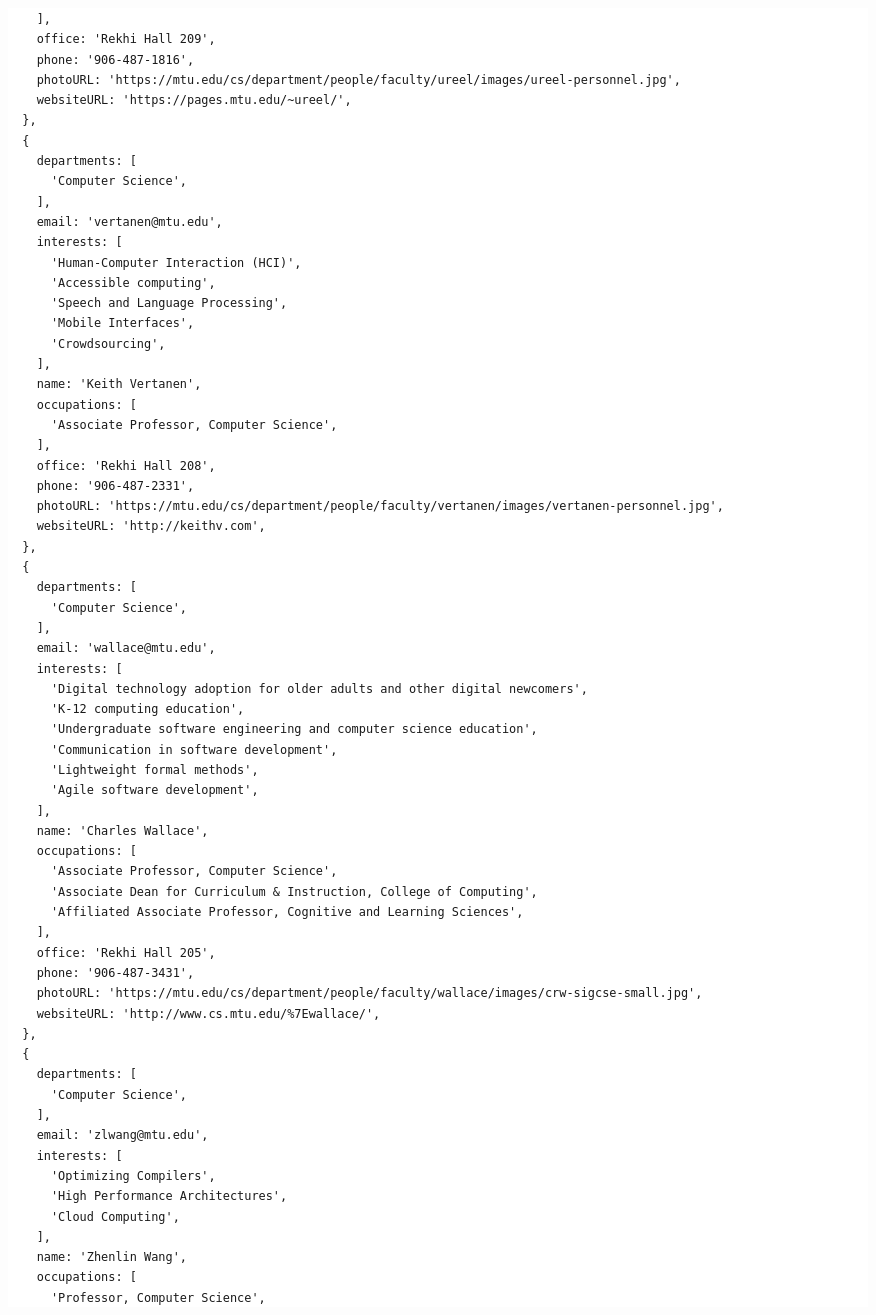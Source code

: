         ],
        office: 'Rekhi Hall 209',
        phone: '906-487-1816',
        photoURL: 'https://mtu.edu/cs/department/people/faculty/ureel/images/ureel-personnel.jpg',
        websiteURL: 'https://pages.mtu.edu/~ureel/',
      },
      {
        departments: [
          'Computer Science',
        ],
        email: 'vertanen@mtu.edu',
        interests: [
          'Human-Computer Interaction (HCI)',
          'Accessible computing',
          'Speech and Language Processing',
          'Mobile Interfaces',
          'Crowdsourcing',
        ],
        name: 'Keith Vertanen',
        occupations: [
          'Associate Professor, Computer Science',
        ],
        office: 'Rekhi Hall 208',
        phone: '906-487-2331',
        photoURL: 'https://mtu.edu/cs/department/people/faculty/vertanen/images/vertanen-personnel.jpg',
        websiteURL: 'http://keithv.com',
      },
      {
        departments: [
          'Computer Science',
        ],
        email: 'wallace@mtu.edu',
        interests: [
          'Digital technology adoption for older adults and other digital newcomers',
          'K-12 computing education',
          'Undergraduate software engineering and computer science education',
          'Communication in software development',
          'Lightweight formal methods',
          'Agile software development',
        ],
        name: 'Charles Wallace',
        occupations: [
          'Associate Professor, Computer Science',
          'Associate Dean for Curriculum & Instruction, College of Computing',
          'Affiliated Associate Professor, Cognitive and Learning Sciences',
        ],
        office: 'Rekhi Hall 205',
        phone: '906-487-3431',
        photoURL: 'https://mtu.edu/cs/department/people/faculty/wallace/images/crw-sigcse-small.jpg',
        websiteURL: 'http://www.cs.mtu.edu/%7Ewallace/',
      },
      {
        departments: [
          'Computer Science',
        ],
        email: 'zlwang@mtu.edu',
        interests: [
          'Optimizing Compilers',
          'High Performance Architectures',
          'Cloud Computing',
        ],
        name: 'Zhenlin Wang',
        occupations: [
          'Professor, Computer Science',